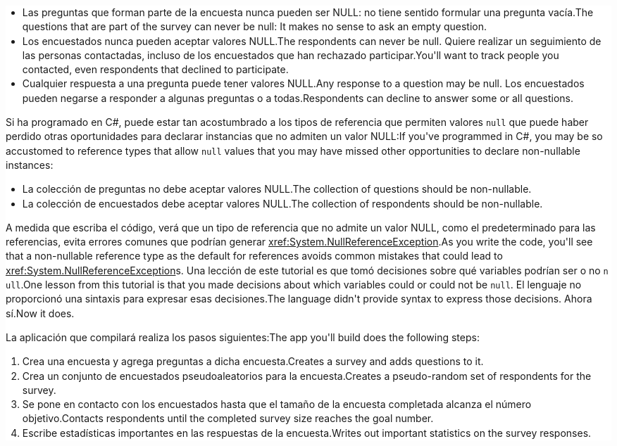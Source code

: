 - <span data-ttu-id="ef7ce-141">Las preguntas que forman parte de la encuesta nunca pueden ser NULL: no tiene sentido formular una pregunta vacía.</span><span class="sxs-lookup"><span data-stu-id="ef7ce-141">The questions that are part of the survey can never be null: It makes no sense to ask an empty question.</span></span>
- <span data-ttu-id="ef7ce-142">Los encuestados nunca pueden aceptar valores NULL.</span><span class="sxs-lookup"><span data-stu-id="ef7ce-142">The respondents can never be null.</span></span> <span data-ttu-id="ef7ce-143">Quiere realizar un seguimiento de las personas contactadas, incluso de los encuestados que han rechazado participar.</span><span class="sxs-lookup"><span data-stu-id="ef7ce-143">You'll want to track people you contacted, even respondents that declined to participate.</span></span>
- <span data-ttu-id="ef7ce-144">Cualquier respuesta a una pregunta puede tener valores NULL.</span><span class="sxs-lookup"><span data-stu-id="ef7ce-144">Any response to a question may be null.</span></span> <span data-ttu-id="ef7ce-145">Los encuestados pueden negarse a responder a algunas preguntas o a todas.</span><span class="sxs-lookup"><span data-stu-id="ef7ce-145">Respondents can decline to answer some or all questions.</span></span>

<span data-ttu-id="ef7ce-146">Si ha programado en C#, puede estar tan acostumbrado a los tipos de referencia que permiten valores `null` que puede haber perdido otras oportunidades para declarar instancias que no admiten un valor NULL:</span><span class="sxs-lookup"><span data-stu-id="ef7ce-146">If you've programmed in C#, you may be so accustomed to reference types that allow `null` values that you may have missed other opportunities to declare non-nullable instances:</span></span>

- <span data-ttu-id="ef7ce-147">La colección de preguntas no debe aceptar valores NULL.</span><span class="sxs-lookup"><span data-stu-id="ef7ce-147">The collection of questions should be non-nullable.</span></span>
- <span data-ttu-id="ef7ce-148">La colección de encuestados debe aceptar valores NULL.</span><span class="sxs-lookup"><span data-stu-id="ef7ce-148">The collection of respondents should be non-nullable.</span></span>

<span data-ttu-id="ef7ce-149">A medida que escriba el código, verá que un tipo de referencia que no admite un valor NULL, como el predeterminado para las referencias, evita errores comunes que podrían generar <xref:System.NullReferenceException>.</span><span class="sxs-lookup"><span data-stu-id="ef7ce-149">As you write the code, you'll see that a non-nullable reference type as the default for references avoids common mistakes that could lead to <xref:System.NullReferenceException>s.</span></span> <span data-ttu-id="ef7ce-150">Una lección de este tutorial es que tomó decisiones sobre qué variables podrían ser o no `null`.</span><span class="sxs-lookup"><span data-stu-id="ef7ce-150">One lesson from this tutorial is that you made decisions about which variables could or could not be `null`.</span></span> <span data-ttu-id="ef7ce-151">El lenguaje no proporcionó una sintaxis para expresar esas decisiones.</span><span class="sxs-lookup"><span data-stu-id="ef7ce-151">The language didn't provide syntax to express those decisions.</span></span> <span data-ttu-id="ef7ce-152">Ahora sí.</span><span class="sxs-lookup"><span data-stu-id="ef7ce-152">Now it does.</span></span>

<span data-ttu-id="ef7ce-153">La aplicación que compilará realiza los pasos siguientes:</span><span class="sxs-lookup"><span data-stu-id="ef7ce-153">The app you'll build does the following steps:</span></span>

1. <span data-ttu-id="ef7ce-154">Crea una encuesta y agrega preguntas a dicha encuesta.</span><span class="sxs-lookup"><span data-stu-id="ef7ce-154">Creates a survey and adds questions to it.</span></span>
1. <span data-ttu-id="ef7ce-155">Crea un conjunto de encuestados pseudoaleatorios para la encuesta.</span><span class="sxs-lookup"><span data-stu-id="ef7ce-155">Creates a pseudo-random set of respondents for the survey.</span></span>
1. <span data-ttu-id="ef7ce-156">Se pone en contacto con los encuestados hasta que el tamaño de la encuesta completada alcanza el número objetivo.</span><span class="sxs-lookup"><span data-stu-id="ef7ce-156">Contacts respondents until the completed survey size reaches the goal number.</span></span>
1. <span data-ttu-id="ef7ce-157">Escribe estadísticas importantes en las respuestas de la encuesta.</span><span class="sxs-lookup"><span data-stu-id="ef7ce-157">Writes out important statistics on the survey responses.</span></span>
